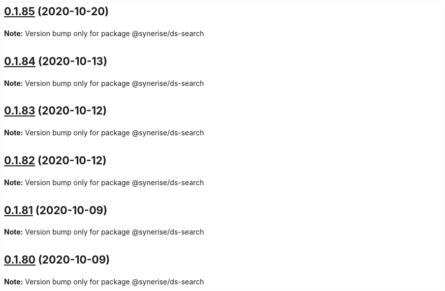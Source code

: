 



## [0.1.85](https://github.com/Synerise/synerise-design/compare/@synerise/ds-search@0.1.84...@synerise/ds-search@0.1.85) (2020-10-20)

**Note:** Version bump only for package @synerise/ds-search





## [0.1.84](https://github.com/Synerise/synerise-design/compare/@synerise/ds-search@0.1.83...@synerise/ds-search@0.1.84) (2020-10-13)

**Note:** Version bump only for package @synerise/ds-search





## [0.1.83](https://github.com/Synerise/synerise-design/compare/@synerise/ds-search@0.1.82...@synerise/ds-search@0.1.83) (2020-10-12)

**Note:** Version bump only for package @synerise/ds-search





## [0.1.82](https://github.com/Synerise/synerise-design/compare/@synerise/ds-search@0.1.81...@synerise/ds-search@0.1.82) (2020-10-12)

**Note:** Version bump only for package @synerise/ds-search





## [0.1.81](https://github.com/Synerise/synerise-design/compare/@synerise/ds-search@0.1.80...@synerise/ds-search@0.1.81) (2020-10-09)

**Note:** Version bump only for package @synerise/ds-search





## [0.1.80](https://github.com/Synerise/synerise-design/compare/@synerise/ds-search@0.1.79...@synerise/ds-search@0.1.80) (2020-10-09)

**Note:** Version bump only for package @synerise/ds-search

